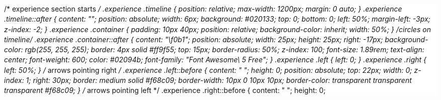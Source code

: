 /* experience section starts */
.experience .timeline {
  position: relative;
  max-width: 1200px;
  margin: 0 auto;
}
.experience .timeline::after {
  content: "";
  position: absolute;
  width: 6px;
  background: #020133;
  top: 0;
  bottom: 0;
  left: 50%;
  margin-left: -3px;
  z-index: -2;
}
.experience .container {
  padding: 10px 40px;
  position: relative;
  background-color: inherit;
  width: 50%;
}
/*circles on timeline*/
.experience .container::after {
  content: "\f0b1";
  position: absolute;
  width: 25px;
  height: 25px;
  right: -17px;
  background-color: rgb(255, 255, 255);
  border: 4px solid #ff9f55;
  top: 15px;
  border-radius: 50%;
  z-index: 100;
  font-size: 1.89rem;
  text-align: center;
  font-weight: 600;
  color: #02094b;
  font-family: "Font Awesome\ 5 Free";
}
.experience .left {
  left: 0;
}
.experience .right {
  left: 50%;
}
/* arrows pointing right */
.experience .left::before {
  content: " ";
  height: 0;
  position: absolute;
  top: 22px;
  width: 0;
  z-index: 1;
  right: 30px;
  border: medium solid #f68c09;
  border-width: 10px 0 10px 10px;
  border-color: transparent transparent transparent #f68c09;
}
/* arrows pointing left  */
.experience .right::before {
  content: " ";
  height: 0;